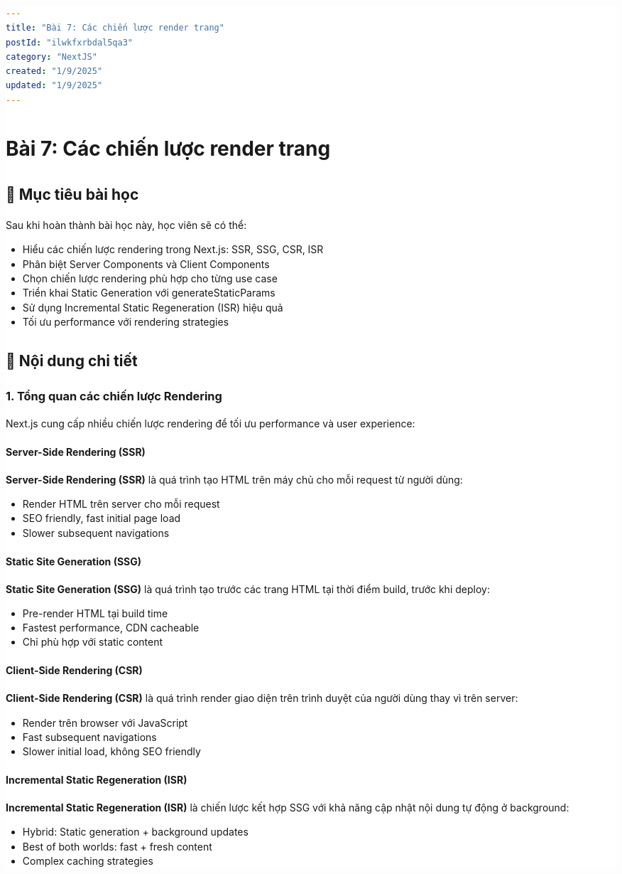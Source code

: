 ```yaml
---
title: "Bài 7: Các chiến lược render trang"
postId: "ilwkfxrbdal5qa3"
category: "NextJS"
created: "1/9/2025"
updated: "1/9/2025"
---
```


# Bài 7: Các chiến lược render trang


## 🎯 Mục tiêu bài học

Sau khi hoàn thành bài học này, học viên sẽ có thể:
- Hiểu các chiến lược rendering trong Next.js: SSR, SSG, CSR, ISR
- Phân biệt Server Components và Client Components
- Chọn chiến lược rendering phù hợp cho từng use case
- Triển khai Static Generation với generateStaticParams
- Sử dụng Incremental Static Regeneration (ISR) hiệu quả
- Tối ưu performance với rendering strategies

## 📝 Nội dung chi tiết

### 1. Tổng quan các chiến lược Rendering

Next.js cung cấp nhiều chiến lược rendering để tối ưu performance và user experience:

#### Server-Side Rendering (SSR)
**Server-Side Rendering (SSR)** là quá trình tạo HTML trên máy chủ cho mỗi request từ người dùng:
- Render HTML trên server cho mỗi request
- SEO friendly, fast initial page load
- Slower subsequent navigations

#### Static Site Generation (SSG)
**Static Site Generation (SSG)** là quá trình tạo trước các trang HTML tại thời điểm build, trước khi deploy:
- Pre-render HTML tại build time
- Fastest performance, CDN cacheable
- Chỉ phù hợp với static content

#### Client-Side Rendering (CSR)
**Client-Side Rendering (CSR)** là quá trình render giao diện trên trình duyệt của người dùng thay vì trên server:
- Render trên browser với JavaScript
- Fast subsequent navigations
- Slower initial load, không SEO friendly

#### Incremental Static Regeneration (ISR)
**Incremental Static Regeneration (ISR)** là chiến lược kết hợp SSG với khả năng cập nhật nội dung tự động ở background:
- Hybrid: Static generation + background updates
- Best of both worlds: fast + fresh content
- Complex caching strategies
